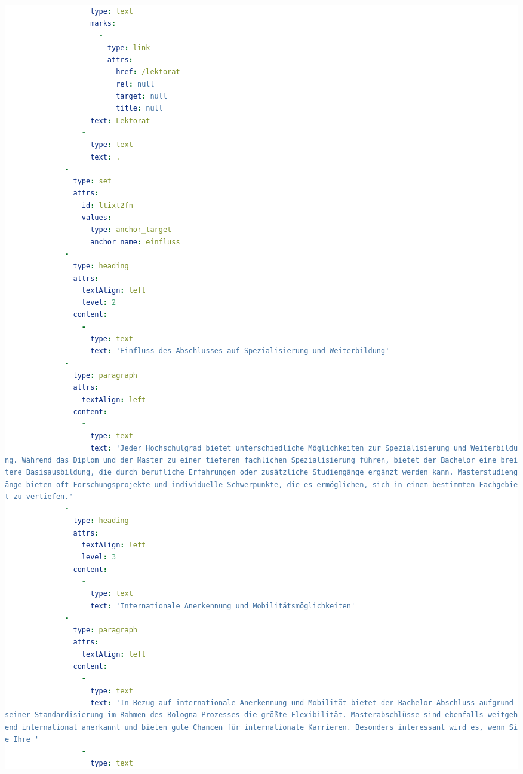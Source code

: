 ```yaml
                    type: text
                    marks:
                      -
                        type: link
                        attrs:
                          href: /lektorat
                          rel: null
                          target: null
                          title: null
                    text: Lektorat
                  -
                    type: text
                    text: .
              -
                type: set
                attrs:
                  id: ltixt2fn
                  values:
                    type: anchor_target
                    anchor_name: einfluss
              -
                type: heading
                attrs:
                  textAlign: left
                  level: 2
                content:
                  -
                    type: text
                    text: 'Einfluss des Abschlusses auf Spezialisierung und Weiterbildung'
              -
                type: paragraph
                attrs:
                  textAlign: left
                content:
                  -
                    type: text
                    text: 'Jeder Hochschulgrad bietet unterschiedliche Möglichkeiten zur Spezialisierung und Weiterbildung. Während das Diplom und der Master zu einer tieferen fachlichen Spezialisierung führen, bietet der Bachelor eine breitere Basisausbildung, die durch berufliche Erfahrungen oder zusätzliche Studiengänge ergänzt werden kann. Masterstudiengänge bieten oft Forschungsprojekte und individuelle Schwerpunkte, die es ermöglichen, sich in einem bestimmten Fachgebiet zu vertiefen.'
              -
                type: heading
                attrs:
                  textAlign: left
                  level: 3
                content:
                  -
                    type: text
                    text: 'Internationale Anerkennung und Mobilitätsmöglichkeiten'
              -
                type: paragraph
                attrs:
                  textAlign: left
                content:
                  -
                    type: text
                    text: 'In Bezug auf internationale Anerkennung und Mobilität bietet der Bachelor-Abschluss aufgrund seiner Standardisierung im Rahmen des Bologna-Prozesses die größte Flexibilität. Masterabschlüsse sind ebenfalls weitgehend international anerkannt und bieten gute Chancen für internationale Karrieren. Besonders interessant wird es, wenn Sie Ihre '
                  -
                    type: text
```